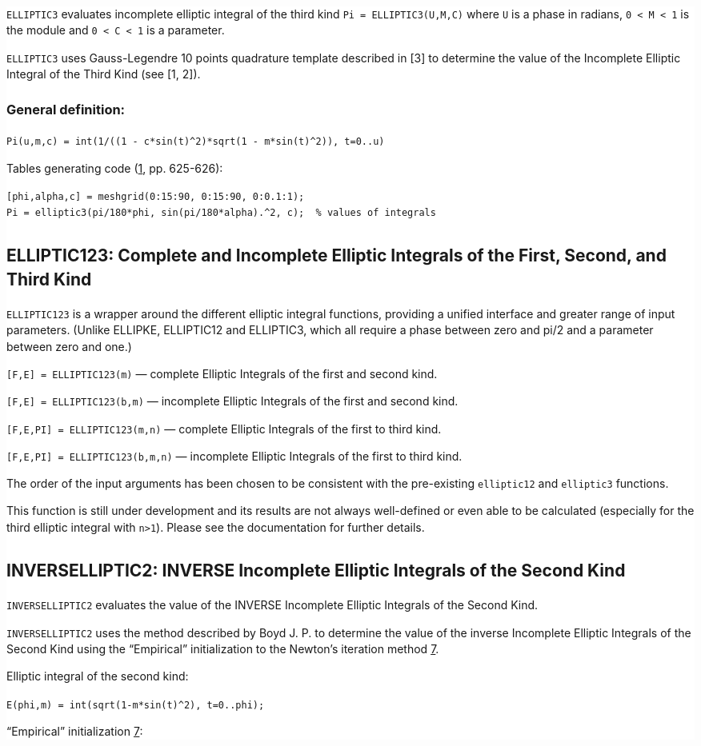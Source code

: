 `ELLIPTIC3` evaluates incomplete elliptic integral of the third kind `Pi = ELLIPTIC3(U,M,C)` where `U` is a phase in radians, `0 < M < 1` is the module and `0 < C < 1` is a parameter. 

`ELLIPTIC3` uses Gauss-Legendre 10 points quadrature template described in [3] to determine the value of the Incomplete Elliptic Integral of the Third Kind (see [1, 2]).

### General definition:

```
Pi(u,m,c) = int(1/((1 - c*sin(t)^2)*sqrt(1 - m*sin(t)^2)), t=0..u)
```

Tables generating code ([1](#references), pp. 625-626):
```
[phi,alpha,c] = meshgrid(0:15:90, 0:15:90, 0:0.1:1);
Pi = elliptic3(pi/180*phi, sin(pi/180*alpha).^2, c);  % values of integrals
```

## ELLIPTIC123: Complete and Incomplete Elliptic Integrals of the First, Second, and Third Kind

`ELLIPTIC123` is a wrapper around the different elliptic integral functions, providing a unified interface and greater range of input parameters. (Unlike ELLIPKE, ELLIPTIC12 and ELLIPTIC3, which all require a phase between zero and pi/2 and a parameter between zero and one.)

`[F,E] = ELLIPTIC123(m)` — complete Elliptic Integrals of the first and second kind.  

`[F,E] = ELLIPTIC123(b,m)` — incomplete Elliptic Integrals of the first and second kind.

`[F,E,PI] = ELLIPTIC123(m,n)` — complete Elliptic Integrals of the first to third kind.  

`[F,E,PI] = ELLIPTIC123(b,m,n)` — incomplete Elliptic Integrals of the first to third kind.

The order of the input arguments has been chosen to be consistent with the pre-existing `elliptic12` and `elliptic3` functions.

This function is still under development and its results are not always well-defined or even able to be calculated (especially for the third elliptic integral with `n>1`). Please see the documentation for further details.

## INVERSELLIPTIC2: INVERSE Incomplete Elliptic Integrals of the Second Kind

`INVERSELLIPTIC2` evaluates the value of the INVERSE Incomplete Elliptic Integrals of the Second Kind.

`INVERSELLIPTIC2` uses the method described by Boyd J. P. to determine the value of the inverse Incomplete Elliptic Integrals of the Second Kind using the “Empirical” initialization to the Newton’s iteration method [7](#references). 

Elliptic integral of the second kind:

```
E(phi,m) = int(sqrt(1-m*sin(t)^2), t=0..phi);
```
 
“Empirical” initialization [7](#references):
